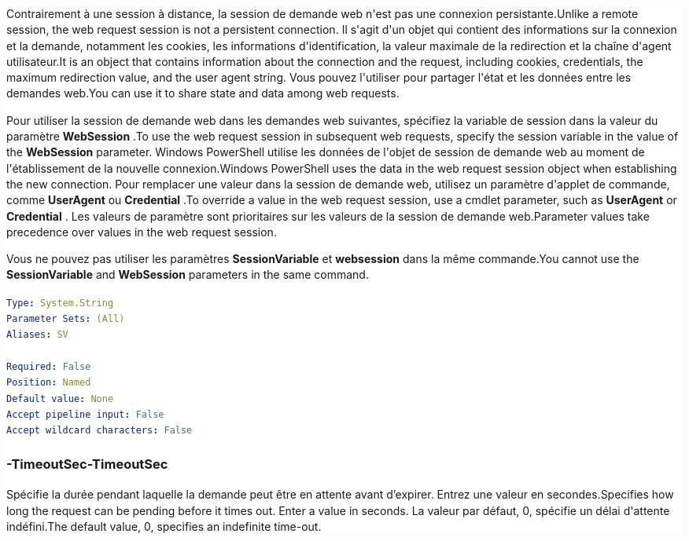 <span data-ttu-id="6709d-214">Contrairement à une session à distance, la session de demande web n'est pas une connexion persistante.</span><span class="sxs-lookup"><span data-stu-id="6709d-214">Unlike a remote session, the web request session is not a persistent connection.</span></span> <span data-ttu-id="6709d-215">Il s'agit d'un objet qui contient des informations sur la connexion et la demande, notamment les cookies, les informations d'identification, la valeur maximale de la redirection et la chaîne d'agent utilisateur.</span><span class="sxs-lookup"><span data-stu-id="6709d-215">It is an object that contains information about the connection and the request, including cookies, credentials, the maximum redirection value, and the user agent string.</span></span> <span data-ttu-id="6709d-216">Vous pouvez l'utiliser pour partager l'état et les données entre les demandes web.</span><span class="sxs-lookup"><span data-stu-id="6709d-216">You can use it to share state and data among web requests.</span></span>

<span data-ttu-id="6709d-217">Pour utiliser la session de demande web dans les demandes web suivantes, spécifiez la variable de session dans la valeur du paramètre **WebSession** .</span><span class="sxs-lookup"><span data-stu-id="6709d-217">To use the web request session in subsequent web requests, specify the session variable in the value of the **WebSession** parameter.</span></span> <span data-ttu-id="6709d-218">Windows PowerShell utilise les données de l'objet de session de demande web au moment de l'établissement de la nouvelle connexion.</span><span class="sxs-lookup"><span data-stu-id="6709d-218">Windows PowerShell uses the data in the web request session object when establishing the new connection.</span></span> <span data-ttu-id="6709d-219">Pour remplacer une valeur dans la session de demande web, utilisez un paramètre d'applet de commande, comme **UserAgent** ou **Credential** .</span><span class="sxs-lookup"><span data-stu-id="6709d-219">To override a value in the web request session, use a cmdlet parameter, such as **UserAgent** or **Credential** .</span></span> <span data-ttu-id="6709d-220">Les valeurs de paramètre sont prioritaires sur les valeurs de la session de demande web.</span><span class="sxs-lookup"><span data-stu-id="6709d-220">Parameter values take precedence over values in the web request session.</span></span>

<span data-ttu-id="6709d-221">Vous ne pouvez pas utiliser les paramètres **SessionVariable** et **websession** dans la même commande.</span><span class="sxs-lookup"><span data-stu-id="6709d-221">You cannot use the **SessionVariable** and **WebSession** parameters in the same command.</span></span>

```yaml
Type: System.String
Parameter Sets: (All)
Aliases: SV

Required: False
Position: Named
Default value: None
Accept pipeline input: False
Accept wildcard characters: False
```

### <span data-ttu-id="6709d-222">-TimeoutSec</span><span class="sxs-lookup"><span data-stu-id="6709d-222">-TimeoutSec</span></span>

<span data-ttu-id="6709d-223">Spécifie la durée pendant laquelle la demande peut être en attente avant d’expirer. Entrez une valeur en secondes.</span><span class="sxs-lookup"><span data-stu-id="6709d-223">Specifies how long the request can be pending before it times out. Enter a value in seconds.</span></span> <span data-ttu-id="6709d-224">La valeur par défaut, 0, spécifie un délai d'attente indéfini.</span><span class="sxs-lookup"><span data-stu-id="6709d-224">The default value, 0, specifies an indefinite time-out.</span></span>
